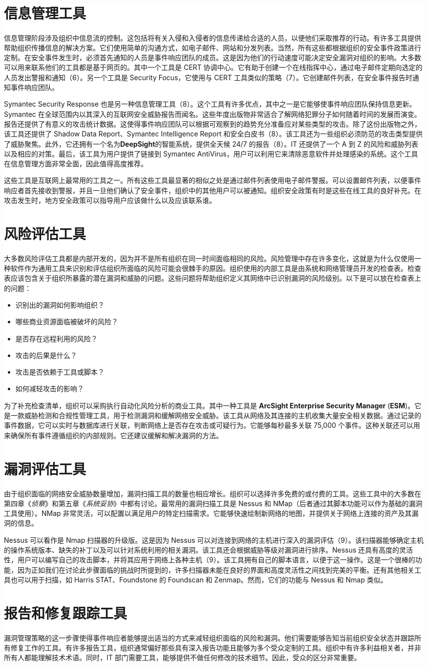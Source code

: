 # 信息管理工具

信息管理阶段涉及组织中信息流的控制。这包括将有关入侵和入侵者的信息传递给合适的人员，以便他们采取推荐的行动。有许多工具提供帮助组织传播信息的解决方案。它们使用简单的沟通方式，如电子邮件、网站和分发列表。当然，所有这些都根据组织的安全事件政策进行定制。在安全事件发生时，必须首先通知的人员是事件响应团队的成员。这是因为他们的行动速度可能决定安全漏洞对组织的影响。大多数可以用来联系他们的工具都是基于网页的。其中一个工具是 CERT 协调中心。它有助于创建一个在线指挥中心，通过电子邮件定期向选定的人员发出警报和通知（6）。另一个工具是 Security Focus，它使用与 CERT 工具类似的策略（7）。它创建邮件列表，在安全事件报告时通知事件响应团队。

Symantec Security Response 也是另一种信息管理工具（8）。这个工具有许多优点，其中之一是它能够使事件响应团队保持信息更新。Symantec 在全球范围内以其深入的互联网安全威胁报告而闻名。这些年度出版物非常适合了解网络犯罪分子如何随着时间的发展而演变。报告还提供了有意义的攻击统计数据。这使得事件响应团队可以根据可观察到的趋势充分准备应对某些类型的攻击。除了这份出版物之外，该工具还提供了 Shadow Data Report、Symantec Intelligence Report 和安全白皮书（8）。该工具还为一些组织必须防范的攻击类型提供了威胁聚焦。此外，它还拥有一个名为**DeepSight**的智能系统，提供全天候 24/7 的报告（8）。IT 还提供了一个 A 到 Z 的风险和威胁列表以及相应的对策。最后，该工具为用户提供了链接到 Symantec AntiVirus，用户可以利用它来清除恶意软件并处理感染的系统。这个工具在信息管理方面非常全面，因此值得高度推荐。

这些工具是互联网上最常用的工具之一。所有这些工具最显著的相似之处是通过邮件列表使用电子邮件警报。可以设置邮件列表，以便事件响应者首先接收到警报，并且一旦他们确认了安全事件，组织中的其他用户可以被通知。组织安全政策有时是这些在线工具的良好补充。在攻击发生时，地方安全政策可以指导用户应该做什么以及应该联系谁。

# 风险评估工具

大多数风险评估工具都是内部开发的，因为并不是所有组织在同一时间面临相同的风险。风险管理中存在许多变化，这就是为什么仅使用一种软件作为通用工具来识别和评估组织所面临的风险可能会很棘手的原因。组织使用的内部工具是由系统和网络管理员开发的检查表。检查表应该包含关于组织所暴露的潜在漏洞和威胁的问题。这些问题将帮助组织定义其网络中已识别漏洞的风险级别。以下是可以放在检查表上的问题：

+   识别出的漏洞如何影响组织？

+   哪些商业资源面临被破坏的风险？

+   是否存在远程利用的风险？

+   攻击的后果是什么？

+   攻击是否依赖于工具或脚本？

+   如何减轻攻击的影响？

为了补充检查清单，组织可以采购执行自动化风险分析的商业工具。其中一种工具是 **ArcSight Enterprise Security Manager** (**ESM**)。它是一款威胁检测和合规性管理工具，用于检测漏洞和缓解网络安全威胁。该工具从网络及其连接的主机收集大量安全相关数据。通过记录的事件数据，它可以实时与数据库进行关联，判断网络上是否存在攻击或可疑行为。它能够每秒最多关联 75,000 个事件。这种关联还可以用来确保所有事件遵循组织的内部规则。它还建议缓解和解决漏洞的方法。

# 漏洞评估工具

由于组织面临的网络安全威胁数量增加，漏洞扫描工具的数量也相应增长。组织可以选择许多免费的或付费的工具。这些工具中的大多数在第四章《*侦察*》和第五章《*系统妥协*》中都有讨论。最常用的漏洞扫描工具是 Nessus 和 NMap（后者通过其脚本功能可以作为基础的漏洞工具使用）。NMap 非常灵活，可以配置以满足用户的特定扫描需求。它能够快速绘制新网络的地图，并提供关于网络上连接的资产及其漏洞的信息。

Nessus 可以看作是 Nmap 扫描器的升级版。这是因为 Nessus 可以对连接到网络的主机进行深入的漏洞评估（9）。该扫描器能够确定主机的操作系统版本、缺失的补丁以及可以针对系统利用的相关漏洞。该工具还会根据威胁等级对漏洞进行排序。Nessus 还具有高度的灵活性，用户可以编写自己的攻击脚本，并将其应用于网络上各种主机（9）。该工具拥有自己的脚本语言，以便于这一操作。这是一个很棒的功能，因为正如我们在讨论此步骤面临的挑战时所提到的，许多扫描器未能在良好的界面和高度灵活性之间找到完美的平衡。还有其他相关工具也可以用于扫描，如 Harris STAT、Foundstone 的 Foundscan 和 Zenmap。然而，它们的功能与 Nessus 和 Nmap 类似。

# 报告和修复跟踪工具

漏洞管理策略的这一步骤使得事件响应者能够提出适当的方式来减轻组织面临的风险和漏洞。他们需要能够告知当前组织安全状态并跟踪所有修复工作的工具。有许多报告工具，组织通常偏好那些具有深入报告功能且能够为多个受众定制的工具。组织中有许多利益相关者，并非所有人都能理解技术术语。同时，IT 部门需要工具，能够提供不做任何修改的技术细节。因此，受众的区分非常重要。
